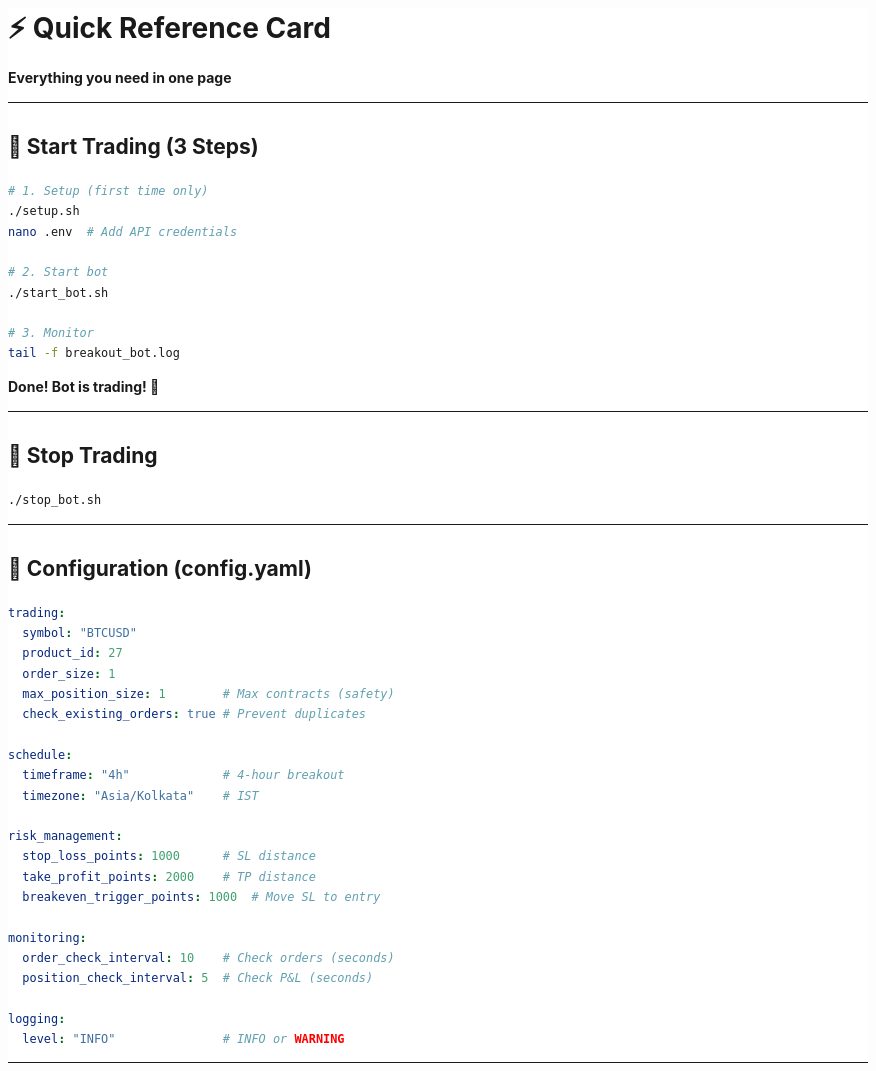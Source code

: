 # ⚡ Quick Reference Card

**Everything you need in one page**

---

## 🚀 Start Trading (3 Steps)

```bash
# 1. Setup (first time only)
./setup.sh
nano .env  # Add API credentials

# 2. Start bot
./start_bot.sh

# 3. Monitor
tail -f breakout_bot.log
```

**Done! Bot is trading! 🎉**

---

## 🛑 Stop Trading

```bash
./stop_bot.sh
```

---

## 🎯 Configuration (config.yaml)

```yaml
trading:
  symbol: "BTCUSD"
  product_id: 27
  order_size: 1
  max_position_size: 1        # Max contracts (safety)
  check_existing_orders: true # Prevent duplicates

schedule:
  timeframe: "4h"             # 4-hour breakout
  timezone: "Asia/Kolkata"    # IST

risk_management:
  stop_loss_points: 1000      # SL distance
  take_profit_points: 2000    # TP distance
  breakeven_trigger_points: 1000  # Move SL to entry

monitoring:
  order_check_interval: 10    # Check orders (seconds)
  position_check_interval: 5  # Check P&L (seconds)

logging:
  level: "INFO"               # INFO or WARNING
```

---